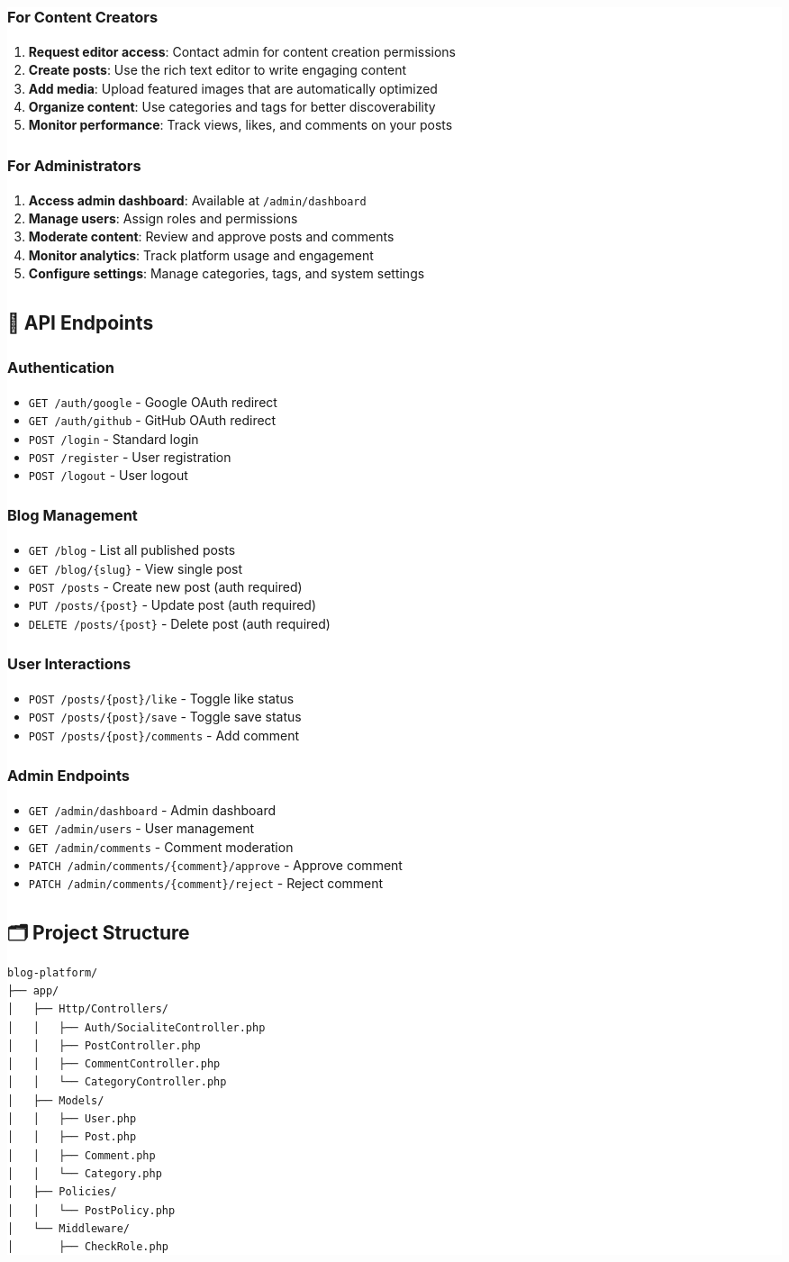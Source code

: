 ### For Content Creators
1. **Request editor access**: Contact admin for content creation permissions
2. **Create posts**: Use the rich text editor to write engaging content
3. **Add media**: Upload featured images that are automatically optimized
4. **Organize content**: Use categories and tags for better discoverability
5. **Monitor performance**: Track views, likes, and comments on your posts

### For Administrators
1. **Access admin dashboard**: Available at `/admin/dashboard`
2. **Manage users**: Assign roles and permissions
3. **Moderate content**: Review and approve posts and comments
4. **Monitor analytics**: Track platform usage and engagement
5. **Configure settings**: Manage categories, tags, and system settings

## 🔧 API Endpoints

### Authentication
- `GET /auth/google` - Google OAuth redirect
- `GET /auth/github` - GitHub OAuth redirect
- `POST /login` - Standard login
- `POST /register` - User registration
- `POST /logout` - User logout

### Blog Management
- `GET /blog` - List all published posts
- `GET /blog/{slug}` - View single post
- `POST /posts` - Create new post (auth required)
- `PUT /posts/{post}` - Update post (auth required)
- `DELETE /posts/{post}` - Delete post (auth required)

### User Interactions
- `POST /posts/{post}/like` - Toggle like status
- `POST /posts/{post}/save` - Toggle save status
- `POST /posts/{post}/comments` - Add comment

### Admin Endpoints
- `GET /admin/dashboard` - Admin dashboard
- `GET /admin/users` - User management
- `GET /admin/comments` - Comment moderation
- `PATCH /admin/comments/{comment}/approve` - Approve comment
- `PATCH /admin/comments/{comment}/reject` - Reject comment

## 🗂 Project Structure

```
blog-platform/
├── app/
│   ├── Http/Controllers/
│   │   ├── Auth/SocialiteController.php
│   │   ├── PostController.php
│   │   ├── CommentController.php
│   │   └── CategoryController.php
│   ├── Models/
│   │   ├── User.php
│   │   ├── Post.php
│   │   ├── Comment.php
│   │   └── Category.php
│   ├── Policies/
│   │   └── PostPolicy.php
│   └── Middleware/
│       ├── CheckRole.php
```
